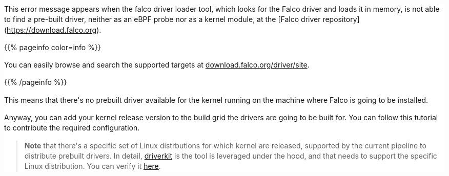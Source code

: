 This error message appears when the falco driver loader tool, which looks for the Falco driver and loads it in memory, is not able to find a pre-built driver, neither as an eBPF probe nor as a kernel module, at the [Falco driver repository] (https://download.falco.org).

{{% pageinfo color=info %}}

You can easily browse and search the supported targets at [download.falco.org/driver/site](https://download.falco.org/driver/site/index.html).

{{% /pageinfo %}}

This means that there's no prebuilt driver available for the kernel running on the machine where Falco is going to be installed.

Anyway, you can add your kernel release version to the [build grid](https://github.com/falcosecurity/test-infra/tree/master/driverkit/config) the drivers are going to be built for. You can follow [this tutorial](tutorials/add-prebuilt-driver-config.md) to contribute the required configuration.

> **Note** that there's a specific set of Linux distrbutions for which kernel are released, supported by the current pipeline to distribute prebuilt drivers. In detail, [driverkit](https://github.com/falcosecurity/driverkit) is the tool is leveraged under the hood, and that needs to support the specific Linux distribution. You can verify it [here](https://github.com/falcosecurity/driverkit/tree/master/pkg/driverbuilder/builder).
